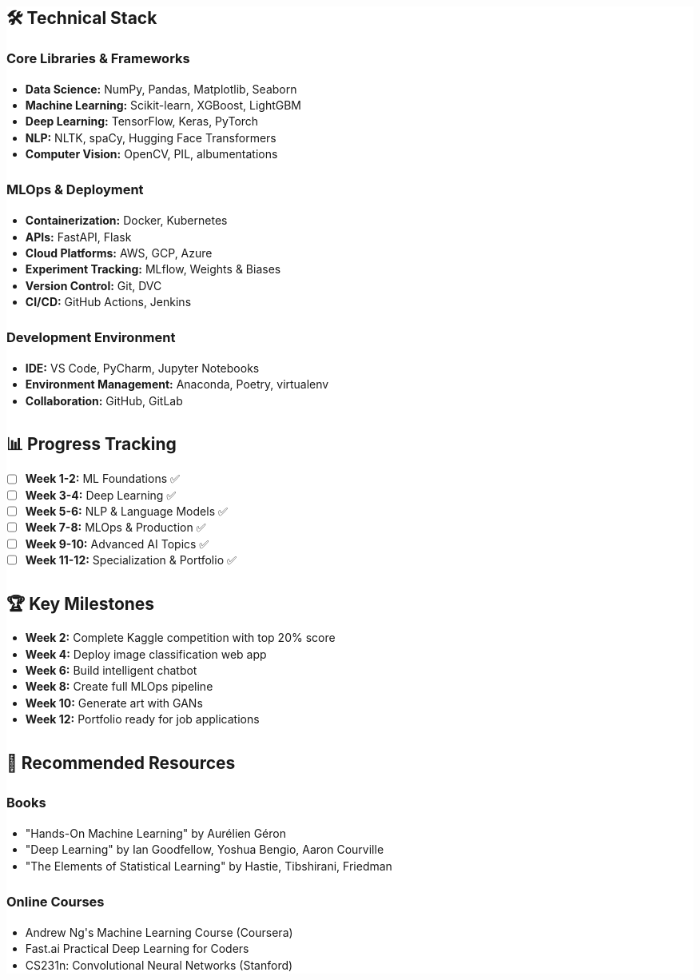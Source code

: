 
## 🛠️ Technical Stack

### Core Libraries & Frameworks
- **Data Science:** NumPy, Pandas, Matplotlib, Seaborn
- **Machine Learning:** Scikit-learn, XGBoost, LightGBM
- **Deep Learning:** TensorFlow, Keras, PyTorch
- **NLP:** NLTK, spaCy, Hugging Face Transformers
- **Computer Vision:** OpenCV, PIL, albumentations

### MLOps & Deployment
- **Containerization:** Docker, Kubernetes
- **APIs:** FastAPI, Flask
- **Cloud Platforms:** AWS, GCP, Azure
- **Experiment Tracking:** MLflow, Weights & Biases
- **Version Control:** Git, DVC
- **CI/CD:** GitHub Actions, Jenkins

### Development Environment
- **IDE:** VS Code, PyCharm, Jupyter Notebooks
- **Environment Management:** Anaconda, Poetry, virtualenv
- **Collaboration:** GitHub, GitLab

## 📊 Progress Tracking

- [ ] **Week 1-2:** ML Foundations ✅
- [ ] **Week 3-4:** Deep Learning ✅
- [ ] **Week 5-6:** NLP & Language Models ✅
- [ ] **Week 7-8:** MLOps & Production ✅
- [ ] **Week 9-10:** Advanced AI Topics ✅
- [ ] **Week 11-12:** Specialization & Portfolio ✅

## 🏆 Key Milestones

- **Week 2:** Complete Kaggle competition with top 20% score
- **Week 4:** Deploy image classification web app
- **Week 6:** Build intelligent chatbot
- **Week 8:** Create full MLOps pipeline
- **Week 10:** Generate art with GANs
- **Week 12:** Portfolio ready for job applications

## 📖 Recommended Resources

### Books
- "Hands-On Machine Learning" by Aurélien Géron
- "Deep Learning" by Ian Goodfellow, Yoshua Bengio, Aaron Courville
- "The Elements of Statistical Learning" by Hastie, Tibshirani, Friedman

### Online Courses
- Andrew Ng's Machine Learning Course (Coursera)
- Fast.ai Practical Deep Learning for Coders
- CS231n: Convolutional Neural Networks (Stanford)
